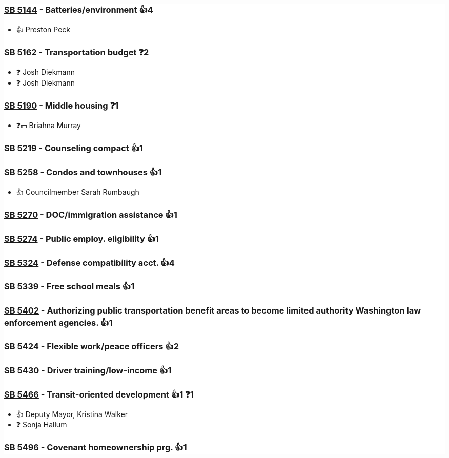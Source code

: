 ### [SB 5144](/bill/2023-24/sb/5144/) - Batteries/environment 👍4  
* 👍 Preston Peck

### [SB 5162](/bill/2023-24/sb/5162/) - Transportation budget   ❓2
* ❓ Josh Diekmann
* ❓ Josh Diekmann

### [SB 5190](/bill/2023-24/sb/5190/) - Middle housing   ❓1
* ❓💵 Briahna Murray

### [SB 5219](/bill/2023-24/sb/5219/) - Counseling compact 👍1  

### [SB 5258](/bill/2023-24/sb/5258/) - Condos and townhouses 👍1  
* 👍 Councilmember Sarah Rumbaugh

### [SB 5270](/bill/2023-24/sb/5270/) - DOC/immigration assistance 👍1  

### [SB 5274](/bill/2023-24/sb/5274/) - Public employ. eligibility 👍1  

### [SB 5324](/bill/2023-24/sb/5324/) - Defense compatibility acct. 👍4  

### [SB 5339](/bill/2023-24/sb/5339/) - Free school meals 👍1  

### [SB 5402](/bill/2023-24/sb/5402/) - Authorizing public transportation benefit areas to become limited authority Washington law enforcement agencies. 👍1  

### [SB 5424](/bill/2023-24/sb/5424/) - Flexible work/peace officers 👍2  

### [SB 5430](/bill/2023-24/sb/5430/) - Driver training/low-income 👍1  

### [SB 5466](/bill/2023-24/sb/5466/) - Transit-oriented development 👍1  ❓1
* 👍 Deputy  Mayor, Kristina Walker
* ❓ Sonja Hallum

### [SB 5496](/bill/2023-24/sb/5496/) - Covenant homeownership prg. 👍1  
